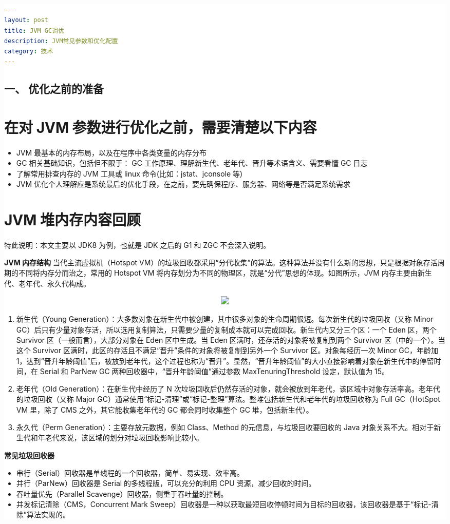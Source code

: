 ```yaml
---
layout: post
title: JVM GC调优
description: JVM常见参数和优化配置
category: 技术
---
```


## 一、 优化之前的准备

# 在对 JVM 参数进行优化之前，需要清楚以下内容

- JVM 最基本的内存布局，以及在程序中各类变量的内存分布
- GC 相关基础知识，包括但不限于： GC 工作原理、理解新生代、老年代、晋升等术语含义、需要看懂 GC 日志
- 了解常用排查内存的 JVM 工具或 linux 命令(比如：jstat、jconsole 等)
- JVM 优化个人理解应是系统最后的优化手段，在之前，要先确保程序、服务器、网络等是否满足系统需求

# JVM 堆内存内容回顾

特此说明：本文主要以 JDK8 为例，也就是 JDK 之后的 G1 和 ZGC 不会深入说明。

**JVM 内存结构**
当代主流虚拟机（Hotspot VM）的垃圾回收都采用“分代收集”的算法。这种算法并没有什么新的思想，只是根据对象存活周期的不同将内存分而治之，常用的 Hotspot VM 将内存划分为不同的物理区，就是“分代”思想的体现。如图所示，JVM 内存主要由新生代、老年代、永久代构成。

<div align="center">

![](https://trace-night.oss-cn-chengdu.aliyuncs.com/prod/20220501/caf7b88ed60b4811820618fee87fae3e.png)

</div>

1. 新生代（Young Generation）：大多数对象在新生代中被创建，其中很多对象的生命周期很短。每次新生代的垃圾回收（又称 Minor GC）后只有少量对象存活，所以选用复制算法，只需要少量的复制成本就可以完成回收。新生代内又分三个区：一个 Eden 区，两个 Survivor 区（一般而言），大部分对象在 Eden 区中生成。当 Eden 区满时，还存活的对象将被复制到两个 Survivor 区（中的一个）。当这个 Survivor 区满时，此区的存活且不满足“晋升”条件的对象将被复制到另外一个 Survivor 区。对象每经历一次 Minor GC，年龄加 1，达到“晋升年龄阈值”后，被放到老年代，这个过程也称为“晋升”。显然，“晋升年龄阈值”的大小直接影响着对象在新生代中的停留时间，在 Serial 和 ParNew GC 两种回收器中，“晋升年龄阈值”通过参数 MaxTenuringThreshold 设定，默认值为 15。

2. 老年代（Old Generation）：在新生代中经历了 N 次垃圾回收后仍然存活的对象，就会被放到年老代，该区域中对象存活率高。老年代的垃圾回收（又称 Major GC）通常使用“标记-清理”或“标记-整理”算法。整堆包括新生代和老年代的垃圾回收称为 Full GC（HotSpot VM 里，除了 CMS 之外，其它能收集老年代的 GC 都会同时收集整个 GC 堆，包括新生代）。

3. 永久代（Perm Generation）：主要存放元数据，例如 Class、Method 的元信息，与垃圾回收要回收的 Java 对象关系不大。相对于新生代和年老代来说，该区域的划分对垃圾回收影响比较小。

**常见垃圾回收器**

- 串行（Serial）回收器是单线程的一个回收器，简单、易实现、效率高。
- 并行（ParNew）回收器是 Serial 的多线程版，可以充分的利用 CPU 资源，减少回收的时间。
- 吞吐量优先（Parallel Scavenge）回收器，侧重于吞吐量的控制。
- 并发标记清除（CMS，Concurrent Mark Sweep）回收器是一种以获取最短回收停顿时间为目标的回收器，该回收器是基于“标记-清除”算法实现的。

<div align="center">
